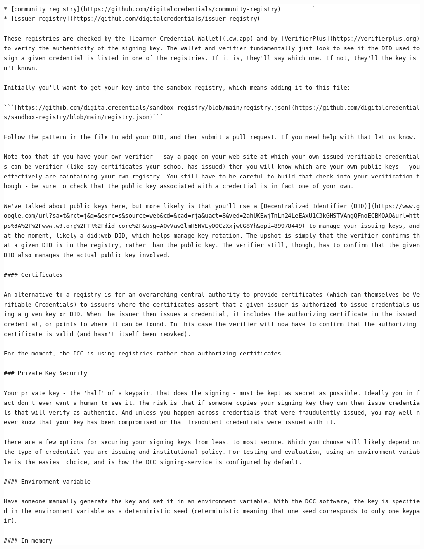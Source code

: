 ```
* [community registry](https://github.com/digitalcredentials/community-registry)         `
* [issuer registry](https://github.com/digitalcredentials/issuer-registry)

These registries are checked by the [Learner Credential Wallet](lcw.app) and by [VerifierPlus](https://verifierplus.org) to verify the authenticity of the signing key. The wallet and verifier fundamentally just look to see if the DID used to sign a given credential is listed in one of the registries. If it is, they'll say which one. If not, they'll the key isn't known.

Initially you'll want to get your key into the sandbox registry, which means adding it to this file:

```[https://github.com/digitalcredentials/sandbox-registry/blob/main/registry.json](https://github.com/digitalcredentials/sandbox-registry/blob/main/registry.json)```

Follow the pattern in the file to add your DID, and then submit a pull request. If you need help with that let us know.

Note too that if you have your own verifier - say a page on your web site at which your own issued verifiable credentials can be verifier (like say certificates your school has issued) then you will know which are your own public keys - you effectively are maintaining your own registry. You still have to be careful to build that check into your verification though - be sure to check that the public key associated with a credential is in fact one of your own.

We've talked about public keys here, but more likely is that you'll use a [Decentralized Identifier (DID)](https://www.google.com/url?sa=t&rct=j&q=&esrc=s&source=web&cd=&cad=rja&uact=8&ved=2ahUKEwjTnLn24LeEAxU1C3kGHSTVAngQFnoECBMQAQ&url=https%3A%2F%2Fwww.w3.org%2FTR%2Fdid-core%2F&usg=AOvVaw2lmH5NVEyOOCzXxjwUG8Yh&opi=89978449) to manage your issuing keys, and at the moment, likely a did:web DID, which helps manage key rotation. The upshot is simply that the verifier confirms that a given DID is in the registry, rather than the public key. The verifier still, though, has to confirm that the given DID also manages the actual public key involved.

#### Certificates

An alternative to a registry is for an overarching central authority to provide certificates (which can themselves be Verifiable Credentials) to issuers where the certificates assert that a given issuer is authorized to issue credentials using a given key or DID. When the issuer then issues a credential, it includes the authorizing certificate in the issued credential, or points to where it can be found. In this case the verifier will now have to confirm that the authorizing certificate is valid (and hasn't itself been reovked). 

For the moment, the DCC is using registries rather than authorizing certificates.

### Private Key Security

Your private key - the 'half' of a keypair, that does the signing - must be kept as secret as possible. Ideally you in fact don't ever want a human to see it. The risk is that if someone copies your signing key they can then issue credentials that will verify as authentic. And unless you happen across credentials that were fraudulently issued, you may well never know that your key has been compromised or that fraudulent credentials were issued with it.

There are a few options for securing your signing keys from least to most secure. Which you choose will likely depend on the type of credential you are issuing and institutional policy. For testing and evaluation, using an environment variable is the easiest choice, and is how the DCC signing-service is configured by default.

#### Environment variable

Have someone manually generate the key and set it in an environment variable. With the DCC software, the key is specified in the environment variable as a deterministic seed (deterministic meaning that one seed corresponds to only one keypair).

#### In-memory

```
